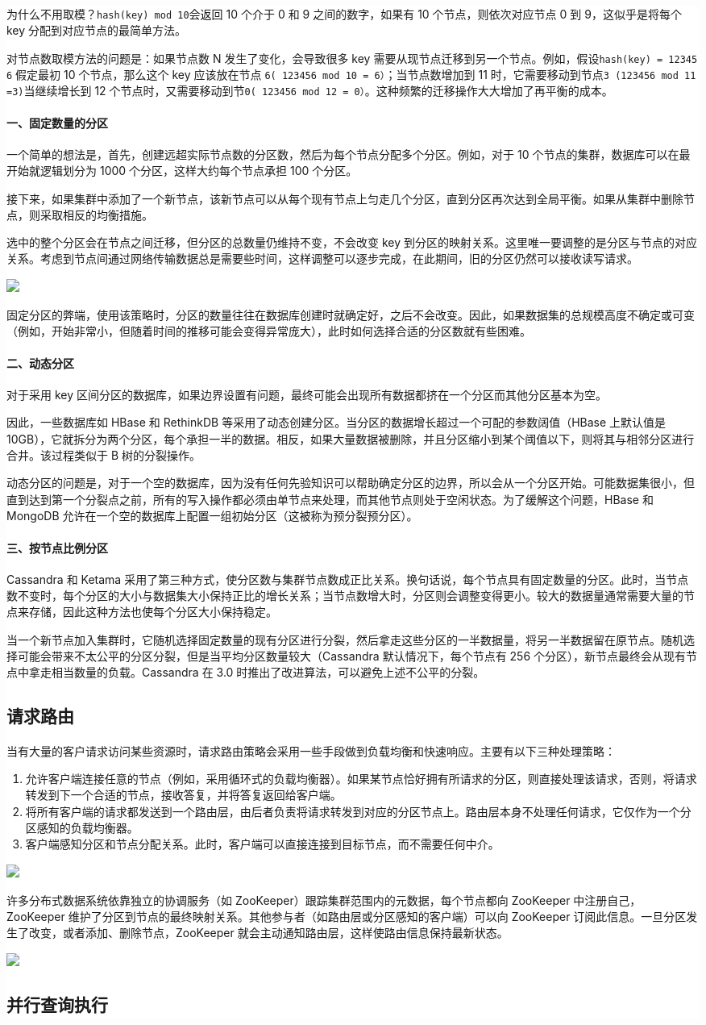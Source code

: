 为什么不用取模？`hash(key) mod 10`会返回 10 个介于 0 和 9 之间的数字，如果有 10 个节点，则依次对应节点 0 到 9，这似乎是将每个 key 分配到对应节点的最简单方法。

对节点数取模方法的问题是：如果节点数 N 发生了变化，会导致很多 key 需要从现节点迁移到另一个节点。例如，假设`hash(key) = 123456` 假定最初 10 个节点，那么这个 key 应该放在节点 `6( 123456 mod 10 = 6）`；当节点数增加到 11 时，它需要移动到节点`3 (123456 mod 11=3)`当继续增长到 12 个节点时，又需要移动到节`0( 123456 mod 12 = 0）`。这种频繁的迁移操作大大增加了再平衡的成本。

#### 一、固定数量的分区

一个简单的想法是，首先，创建远超实际节点数的分区数，然后为每个节点分配多个分区。例如，对于 10 个节点的集群，数据库可以在最开始就逻辑划分为 1000 个分区，这样大约每个节点承担 100 个分区。

接下来，如果集群中添加了一个新节点，该新节点可以从每个现有节点上匀走几个分区，直到分区再次达到全局平衡。如果从集群中删除节点，则采取相反的均衡措施。

选中的整个分区会在节点之间迁移，但分区的总数量仍维持不变，不会改变 key 到分区的映射关系。这里唯一要调整的是分区与节点的对应关系。考虑到节点间通过网络传输数据总是需要些时间，这样调整可以逐步完成，在此期间，旧的分区仍然可以接收读写请求。

![](https://mmbiz.qpic.cn/mmbiz_jpg/ChGHEGPRsQzUOtl7c8ELhqtfKMiabD7ozroHqwAQvRfluN0SZJro0B6HUVpYujaibsZudf3svLGWmJSJP9bthNXQ/640?wx_fmt=jpeg)

固定分区的弊端，使用该策略时，分区的数量往往在数据库创建时就确定好，之后不会改变。因此，如果数据集的总规模高度不确定或可变（例如，开始非常小，但随着时间的推移可能会变得异常庞大），此时如何选择合适的分区数就有些困难。

#### 二、动态分区

对于采用 key 区间分区的数据库，如果边界设置有问题，最终可能会出现所有数据都挤在一个分区而其他分区基本为空。

因此，一些数据库如 HBase 和 RethinkDB 等采用了动态创建分区。当分区的数据增长超过一个可配的参数阔值（HBase 上默认值是 10GB），它就拆分为两个分区，每个承担一半的数据。相反，如果大量数据被删除，并且分区缩小到某个阈值以下，则将其与相邻分区进行合井。该过程类似于 B 树的分裂操作。

动态分区的问题是，对于一个空的数据库，因为没有任何先验知识可以帮助确定分区的边界，所以会从一个分区开始。可能数据集很小，但直到达到第一个分裂点之前，所有的写入操作都必须由单节点来处理，而其他节点则处于空闲状态。为了缓解这个问题，HBase 和 MongoDB 允许在一个空的数据库上配置一组初始分区（这被称为预分裂预分区）。

#### 三、按节点比例分区

Cassandra 和 Ketama 采用了第三种方式，使分区数与集群节点数成正比关系。换句话说，每个节点具有固定数量的分区。此时，当节点数不变时，每个分区的大小与数据集大小保持正比的增长关系；当节点数增大时，分区则会调整变得更小。较大的数据量通常需要大量的节点来存储，因此这种方法也使每个分区大小保持稳定。

当一个新节点加入集群时，它随机选择固定数量的现有分区进行分裂，然后拿走这些分区的一半数据量，将另一半数据留在原节点。随机选择可能会带来不太公平的分区分裂，但是当平均分区数量较大（Cassandra 默认情况下，每个节点有 256 个分区），新节点最终会从现有节点中拿走相当数量的负载。Cassandra 在 3.0 时推出了改进算法，可以避免上述不公平的分裂。

## 请求路由

当有大量的客户请求访问某些资源时，请求路由策略会采用一些手段做到负载均衡和快速响应。主要有以下三种处理策略：

1.  允许客户端连接任意的节点（例如，采用循环式的负载均衡器）。如果某节点恰好拥有所请求的分区，则直接处理该请求，否则，将请求转发到下一个合适的节点，接收答复，并将答复返回给客户端。
2.  将所有客户端的请求都发送到一个路由层，由后者负责将请求转发到对应的分区节点上。路由层本身不处理任何请求，它仅作为一个分区感知的负载均衡器。
3.  客户端感知分区和节点分配关系。此时，客户端可以直接连接到目标节点，而不需要任何中介。

![](https://mmbiz.qpic.cn/mmbiz_jpg/ChGHEGPRsQzUOtl7c8ELhqtfKMiabD7ozibKgSB7InoUqLtfLc4sCYGDooEvRbm22DCG8Spkt0fQicXcRr8JicYhUw/640?wx_fmt=jpeg)

许多分布式数据系统依靠独立的协调服务（如 ZooKeeper）跟踪集群范围内的元数据，每个节点都向 ZooKeeper 中注册自己，ZooKeeper 维护了分区到节点的最终映射关系。其他参与者（如路由层或分区感知的客户端）可以向 ZooKeeper 订阅此信息。一旦分区发生了改变，或者添加、删除节点，ZooKeeper 就会主动通知路由层，这样使路由信息保持最新状态。

![](https://mmbiz.qpic.cn/mmbiz_jpg/ChGHEGPRsQzUOtl7c8ELhqtfKMiabD7ozSW7fP0hhf82AVfPAORsn6BW0cevWEbupILqEiayria4G2w9Biag1DmaVg/640?wx_fmt=jpeg)

## 并行查询执行
